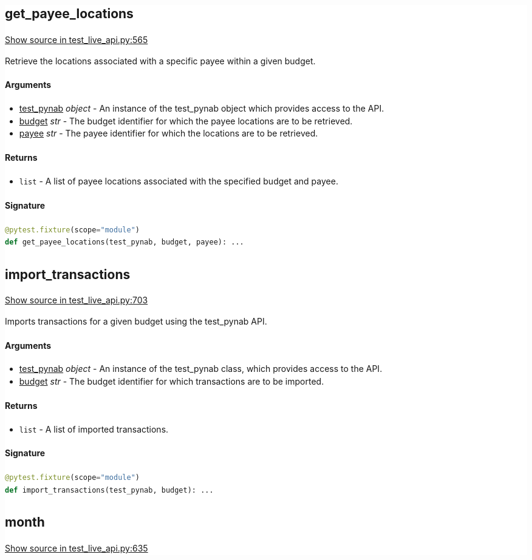 

## get_payee_locations

[Show source in test_live_api.py:565](../../testing/test_live_api.py#L565)

Retrieve the locations associated with a specific payee within a given budget.

#### Arguments

- [test_pynab](#test_pynab) *object* - An instance of the test_pynab object which provides access to the API.
- [budget](#budget) *str* - The budget identifier for which the payee locations are to be retrieved.
- [payee](#payee) *str* - The payee identifier for which the locations are to be retrieved.

#### Returns

- `list` - A list of payee locations associated with the specified budget and payee.

#### Signature

```python
@pytest.fixture(scope="module")
def get_payee_locations(test_pynab, budget, payee): ...
```



## import_transactions

[Show source in test_live_api.py:703](../../testing/test_live_api.py#L703)

Imports transactions for a given budget using the test_pynab API.

#### Arguments

- [test_pynab](#test_pynab) *object* - An instance of the test_pynab class, which provides access to the API.
- [budget](#budget) *str* - The budget identifier for which transactions are to be imported.

#### Returns

- `list` - A list of imported transactions.

#### Signature

```python
@pytest.fixture(scope="module")
def import_transactions(test_pynab, budget): ...
```



## month

[Show source in test_live_api.py:635](../../testing/test_live_api.py#L635)
